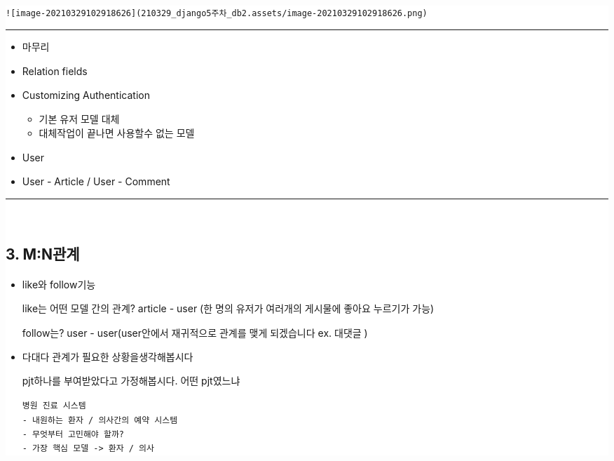     ![image-20210329102918626](210329_django5주차_db2.assets/image-20210329102918626.png)

---

- 마무리
- Relation fields
- Customizing Authentication
  - 기본 유저 모델 대체
  - 대체작업이 끝나면 사용할수 없는 모델

- User

- User - Article / User - Comment

---

<br>

## 3. M:N관계

- like와 follow기능

  like는 어떤 모델 간의 관계? article - user (한 명의 유저가 여러개의 게시물에 좋아요 누르기가 가능)

  follow는? user - user(user안에서 재귀적으로 관계를 맺게 되겠습니다 ex. 대댓글 )

- 다대다 관계가 필요한 상황을생각해봅시다

  pjt하나를 부여받았다고 가정해봅시다. 어떤 pjt였느냐

  ```
  병원 진료 시스템
  - 내원하는 환자 / 의사간의 예약 시스템
  - 무엇부터 고민해야 할까?
  - 가장 핵심 모델 -> 환자 / 의사
  ```
